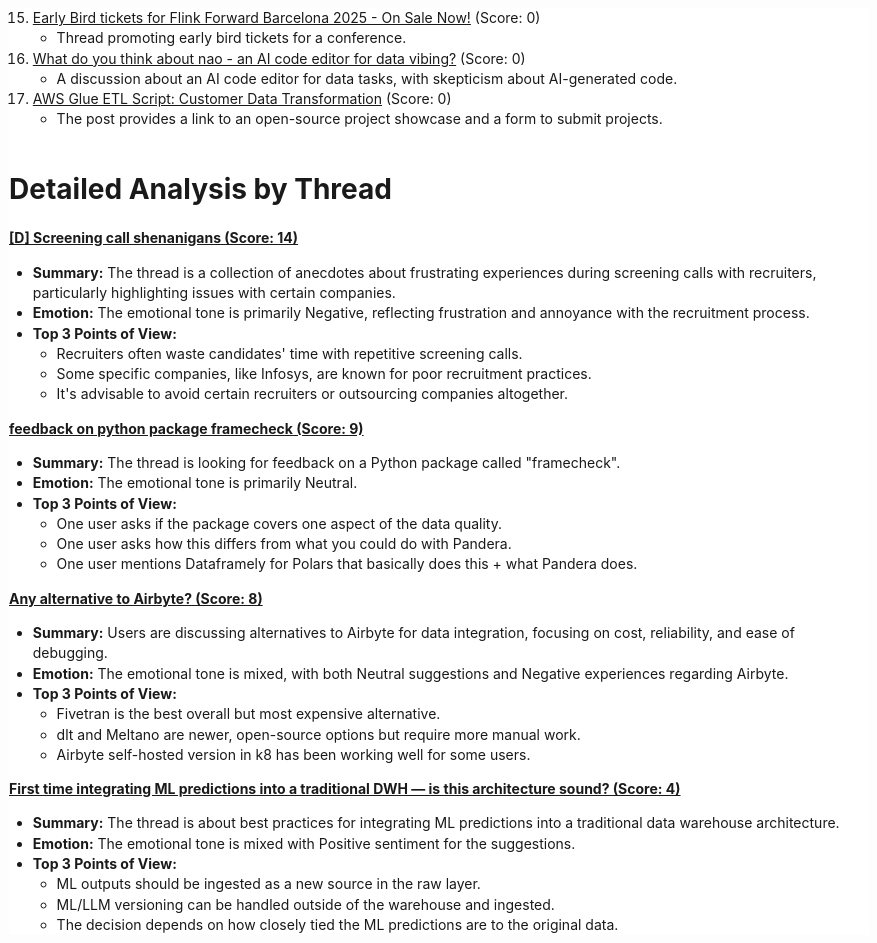 15. [Early Bird tickets for Flink Forward Barcelona 2025 - On Sale Now!](https://www.reddit.com/r/dataengineering/comments/1kgti0a/early_bird_tickets_for_flink_forward_barcelona/) (Score: 0)
    *   Thread promoting early bird tickets for a conference.
16. [What do you think about nao - an AI code editor for data vibing?](https://www.reddit.com/r/dataengineering/comments/1kgu7pi/what_do_you_think_about_nao_an_ai_code_editor_for/) (Score: 0)
    *   A discussion about an AI code editor for data tasks, with skepticism about AI-generated code.
17. [AWS Glue ETL Script: Customer Data Transformation](https://www.reddit.com/r/dataengineering/comments/1kh0s2d/aws_glue_etl_script_customer_data_transformation/) (Score: 0)
    *   The post provides a link to an open-source project showcase and a form to submit projects.

# Detailed Analysis by Thread
**[[D] Screening call shenanigans (Score: 14)](https://www.reddit.com/r/dataengineering/comments/1kgty16/screening_call_shenanigans/)**
*  **Summary:** The thread is a collection of anecdotes about frustrating experiences during screening calls with recruiters, particularly highlighting issues with certain companies.
*  **Emotion:** The emotional tone is primarily Negative, reflecting frustration and annoyance with the recruitment process.
*  **Top 3 Points of View:**
    *   Recruiters often waste candidates' time with repetitive screening calls.
    *   Some specific companies, like Infosys, are known for poor recruitment practices.
    *   It's advisable to avoid certain recruiters or outsourcing companies altogether.

**[feedback on python package framecheck (Score: 9)](https://i.redd.it/qwa72eg7ncze1.jpeg)**
*  **Summary:** The thread is looking for feedback on a Python package called "framecheck".
*  **Emotion:** The emotional tone is primarily Neutral.
*  **Top 3 Points of View:**
    *   One user asks if the package covers one aspect of the data quality.
    *   One user asks how this differs from what you could do with Pandera.
    *   One user mentions Dataframely for Polars that basically does this + what Pandera does.

**[Any alternative to Airbyte? (Score: 8)](https://www.reddit.com/r/dataengineering/comments/1kgqs8r/any_alternative_to_airbyte/)**
*  **Summary:** Users are discussing alternatives to Airbyte for data integration, focusing on cost, reliability, and ease of debugging.
*  **Emotion:** The emotional tone is mixed, with both Neutral suggestions and Negative experiences regarding Airbyte.
*  **Top 3 Points of View:**
    *   Fivetran is the best overall but most expensive alternative.
    *   dlt and Meltano are newer, open-source options but require more manual work.
    *   Airbyte self-hosted version in k8 has been working well for some users.

**[First time integrating ML predictions into a traditional DWH — is this architecture sound? (Score: 4)](https://www.reddit.com/r/dataengineering/comments/1kh1wtp/first_time_integrating_ml_predictions_into_a/)**
*  **Summary:** The thread is about best practices for integrating ML predictions into a traditional data warehouse architecture.
*  **Emotion:** The emotional tone is mixed with Positive sentiment for the suggestions.
*  **Top 3 Points of View:**
    *   ML outputs should be ingested as a new source in the raw layer.
    *   ML/LLM versioning can be handled outside of the warehouse and ingested.
    *   The decision depends on how closely tied the ML predictions are to the original data.
